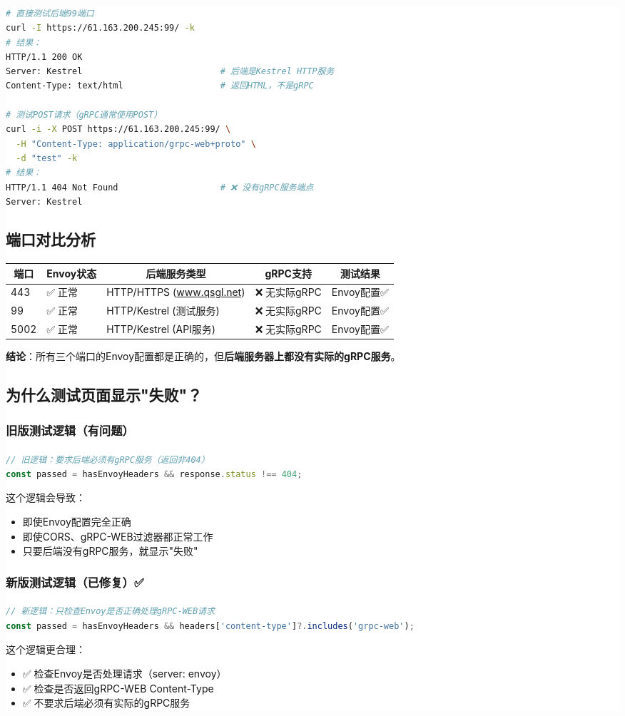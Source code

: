 ```bash
# 直接测试后端99端口
curl -I https://61.163.200.245:99/ -k
# 结果：
HTTP/1.1 200 OK
Server: Kestrel                           # 后端是Kestrel HTTP服务
Content-Type: text/html                   # 返回HTML，不是gRPC

# 测试POST请求（gRPC通常使用POST）
curl -i -X POST https://61.163.200.245:99/ \
  -H "Content-Type: application/grpc-web+proto" \
  -d "test" -k
# 结果：
HTTP/1.1 404 Not Found                    # ❌ 没有gRPC服务端点
Server: Kestrel
```

## 端口对比分析

| 端口 | Envoy状态 | 后端服务类型 | gRPC支持 | 测试结果 |
|------|-----------|-------------|----------|----------|
| 443  | ✅ 正常 | HTTP/HTTPS (www.qsgl.net) | ❌ 无实际gRPC | Envoy配置✅ |
| 99   | ✅ 正常 | HTTP/Kestrel (测试服务) | ❌ 无实际gRPC | Envoy配置✅ |
| 5002 | ✅ 正常 | HTTP/Kestrel (API服务) | ❌ 无实际gRPC | Envoy配置✅ |

**结论**：所有三个端口的Envoy配置都是正确的，但**后端服务器上都没有实际的gRPC服务**。

## 为什么测试页面显示"失败"？

### 旧版测试逻辑（有问题）
```javascript
// 旧逻辑：要求后端必须有gRPC服务（返回非404）
const passed = hasEnvoyHeaders && response.status !== 404;
```

这个逻辑会导致：
- 即使Envoy配置完全正确
- 即使CORS、gRPC-WEB过滤器都正常工作
- 只要后端没有gRPC服务，就显示"失败"

### 新版测试逻辑（已修复）✅
```javascript
// 新逻辑：只检查Envoy是否正确处理gRPC-WEB请求
const passed = hasEnvoyHeaders && headers['content-type']?.includes('grpc-web');
```

这个逻辑更合理：
- ✅ 检查Envoy是否处理请求（server: envoy）
- ✅ 检查是否返回gRPC-WEB Content-Type
- ✅ 不要求后端必须有实际的gRPC服务
